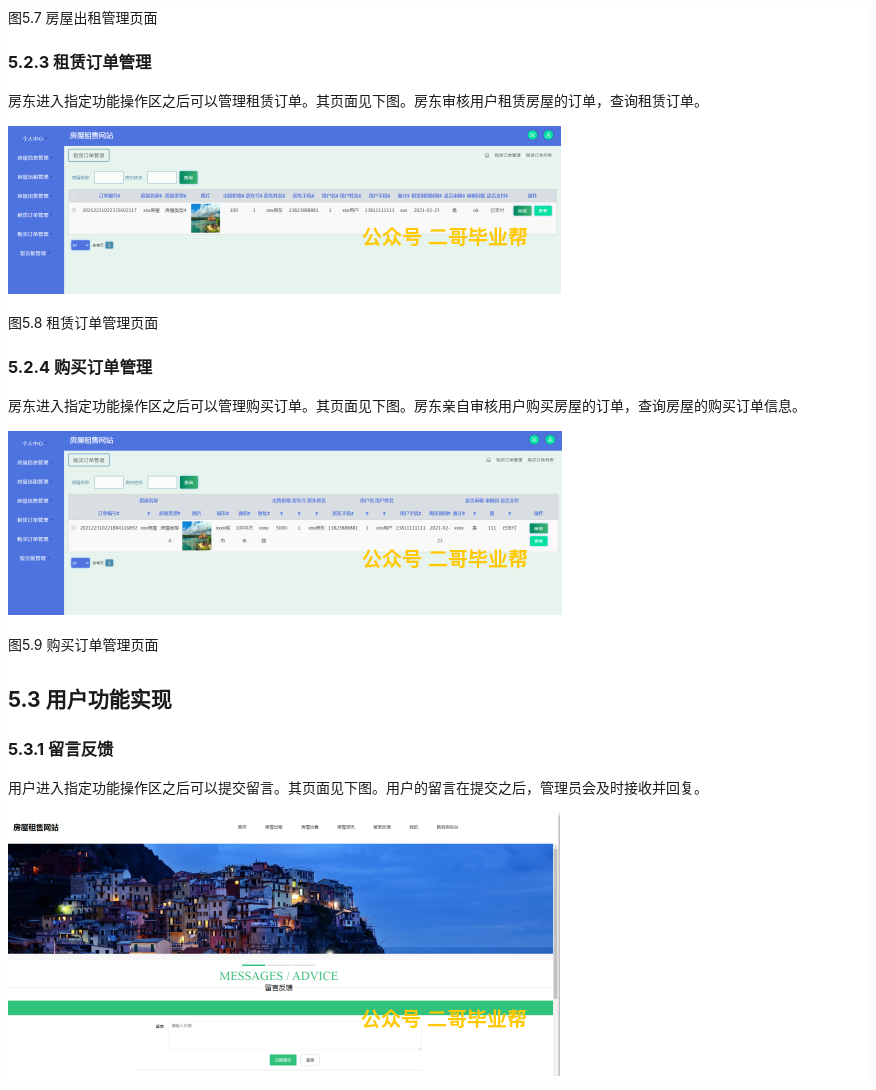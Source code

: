 图5.7 房屋出租管理页面
### 5.2.3 租赁订单管理
房东进入指定功能操作区之后可以管理租赁订单。其页面见下图。房东审核用户租赁房屋的订单，查询租赁订单。

![](/images/0000ssm/ssm022/blog.023.png)

图5.8 租赁订单管理页面
### 5.2.4 购买订单管理
房东进入指定功能操作区之后可以管理购买订单。其页面见下图。房东亲自审核用户购买房屋的订单，查询房屋的购买订单信息。

![](/images/0000ssm/ssm022/blog.024.png)

图5.9 购买订单管理页面
## 5.3 用户功能实现
### 5.3.1 留言反馈
用户进入指定功能操作区之后可以提交留言。其页面见下图。用户的留言在提交之后，管理员会及时接收并回复。

![](/images/0000ssm/ssm022/blog.025.png)
